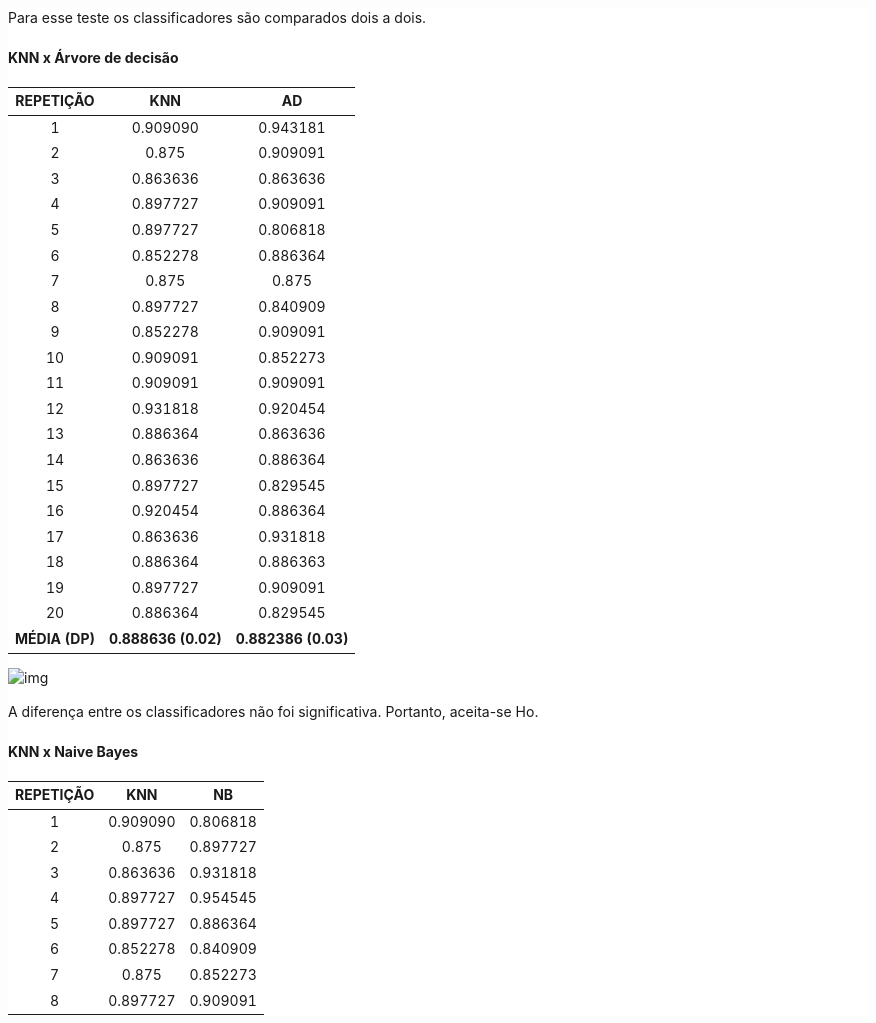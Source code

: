Para esse teste os classificadores são comparados dois a dois.

#### KNN x Árvore de decisão

|  					REPETIÇÃO 				  |  					KNN 				             |  					AD 				              |
|:------------:|:-----------------:|:-----------------:|
|  					1 				          |  					0.909090 				        |  					0.943181 				        |
|  					2 				          |  					0.875 				           |  					0.909091 				        |
|  					3 				          |  					0.863636 				        |  					0.863636 				        |
|  					4 				          |  					0.897727 				        |  					0.909091 				        |
|  					5 				          |  					0.897727 				        |  					0.806818 				        |
|  					6 				          |  					0.852278 				        |  					0.886364 				        |
|  					7 				          |  					0.875 				           |  					0.875 				           |
|  					8 				          |  					0.897727 				        |  					0.840909 				        |
|  					9 				          |  					0.852278 				        |  					0.909091 				        |
|  					10 				         |  					0.909091 				        |  					0.852273 				        |
|  					11 				         |  					0.909091 				        |  					0.909091 				        |
|  					12 				         |  					0.931818 				        |  					0.920454 				        |
|  					13 				         |  					0.886364 				        |  					0.863636 				        |
|  					14 				         |  					0.863636 				        |  					0.886364 				        |
|  					15 				         |  					0.897727 				        |  					0.829545 				        |
|  					16 				         |  					0.920454 				        |  					0.886364 				        |
|  					17 				         |  					0.863636 				        |  					0.931818 				        |
|  					18 				         |  					0.886364 				        |  					0.886363 				        |
|  					19 				         |  					0.897727 				        |  					0.909091 				        |
|  					20 				         |  					0.886364 				        |  					0.829545 				        |
|  			**MÉDIA (DP)** 			|  			**0.888636 (0.02)** 			|  			**0.882386 (0.03)** 			|

<img src="file:///tmp/lu60957cneqwv.tmp/lu60957cneqxu_tmp_33dc6090b22e181f.png" alt="img" style="zoom:100%;" />

A diferença entre os classificadores não foi significativa. Portanto, aceita-se Ho.

#### KNN x Naive Bayes

|  					REPETIÇÃO 				  |  					KNN 				             |  					NB 				                |
|:------------:|:-----------------:|:-------------------:|
|  					1 				          |  					0.909090 				        |  					0.806818 				          |
|  					2 				          |  					0.875 				           |  					0.897727 				          |
|  					3 				          |  					0.863636 				        |  					0.931818 				          |
|  					4 				          |  					0.897727 				        |  					0.954545 				          |
|  					5 				          |  					0.897727 				        |  					0.886364 				          |
|  					6 				          |  					0.852278 				        |  					0.840909 				          |
|  					7 				          |  					0.875 				           |  					0.852273 				          |
|  					8 				          |  					0.897727 				        |  					0.909091 				          |